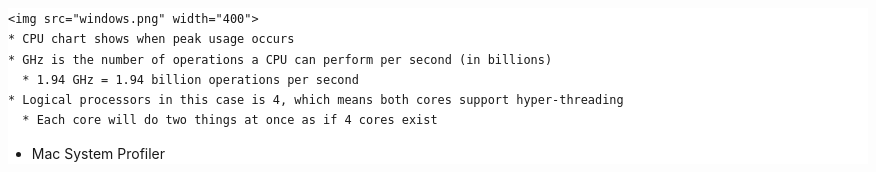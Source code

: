     <img src="windows.png" width="400">
    * CPU chart shows when peak usage occurs
    * GHz is the number of operations a CPU can perform per second (in billions)
      * 1.94 GHz = 1.94 billion operations per second
    * Logical processors in this case is 4, which means both cores support hyper-threading
      * Each core will do two things at once as if 4 cores exist
  * Mac System Profiler
